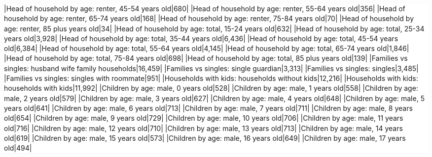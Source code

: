 |Head of household by age: renter, 45-54 years old|680|
|Head of household by age: renter, 55-64 years old|356|
|Head of household by age: renter, 65-74 years old|168|
|Head of household by age: renter, 75-84 years old|70|
|Head of household by age: renter, 85 plus years old|34|
|Head of household by age: total, 15-24 years old|632|
|Head of household by age: total, 25-34 years old|3,928|
|Head of household by age: total, 35-44 years old|6,436|
|Head of household by age: total, 45-54 years old|6,384|
|Head of household by age: total, 55-64 years old|4,145|
|Head of household by age: total, 65-74 years old|1,846|
|Head of household by age: total, 75-84 years old|698|
|Head of household by age: total, 85 plus years old|139|
|Families vs singles: husband wife family households|16,459|
|Families vs singles: single guardian|3,313|
|Families vs singles: singles|3,485|
|Families vs singles: singles with roommate|951|
|Households with kids: households without kids|12,216|
|Households with kids: households with kids|11,992|
|Children by age: male, 0 years old|528|
|Children by age: male, 1 years old|558|
|Children by age: male, 2 years old|579|
|Children by age: male, 3 years old|627|
|Children by age: male, 4 years old|648|
|Children by age: male, 5 years old|641|
|Children by age: male, 6 years old|713|
|Children by age: male, 7 years old|711|
|Children by age: male, 8 years old|654|
|Children by age: male, 9 years old|729|
|Children by age: male, 10 years old|706|
|Children by age: male, 11 years old|716|
|Children by age: male, 12 years old|710|
|Children by age: male, 13 years old|713|
|Children by age: male, 14 years old|619|
|Children by age: male, 15 years old|573|
|Children by age: male, 16 years old|649|
|Children by age: male, 17 years old|494|